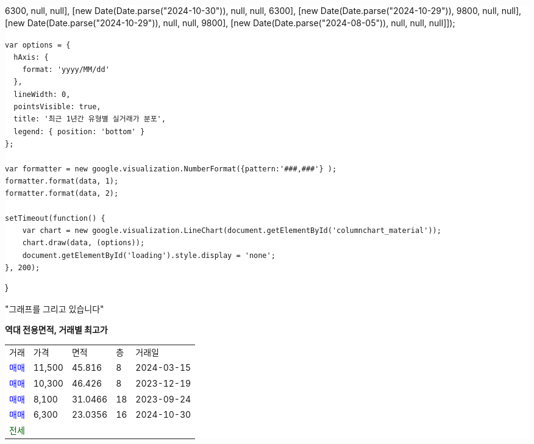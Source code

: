 6300, null, null], [new Date(Date.parse("2024-10-30")), null, null, 6300], [new Date(Date.parse("2024-10-29")), 9800, null, null], [new Date(Date.parse("2024-10-29")), null, null, 9800], [new Date(Date.parse("2024-08-05")), null, null, null]]);

    var options = {
      hAxis: {
        format: 'yyyy/MM/dd'
      },    
      lineWidth: 0,
      pointsVisible: true,    
      title: '최근 1년간 유형별 실거래가 분포',
      legend: { position: 'bottom' }
    };

    var formatter = new google.visualization.NumberFormat({pattern:'###,###'} );
    formatter.format(data, 1);
    formatter.format(data, 2);
    
    setTimeout(function() {
        var chart = new google.visualization.LineChart(document.getElementById('columnchart_material'));
        chart.draw(data, (options));
        document.getElementById('loading').style.display = 'none';
    }, 200);
  }
</script>


<div id="loading" style="z-index:20; display: block; margin-left: 0px">"그래프를 그리고 있습니다"</div>
<div id="columnchart_material" style="width: 95%; margin-left: 0px; display: block"></div>

<b>역대 전용면적, 거래별 최고가</b>
<table class="sortable">
    <tr>
      <td>거래</td>
      <td>가격</td>
      <td>면적</td>
      <td>층</td>
      <td>거래일</td>
    </tr>
        <tr>
          <td><a style="color: blue">매매</a></td>
          <td>11,500</td>
          <td>45.816</td>
          <td>8</td>
          <td>2024-03-15</td>
        </tr>            <tr>
          <td><a style="color: blue">매매</a></td>
          <td>10,300</td>
          <td>46.426</td>
          <td>8</td>
          <td>2023-12-19</td>
        </tr>            <tr>
          <td><a style="color: blue">매매</a></td>
          <td>8,100</td>
          <td>31.0466</td>
          <td>18</td>
          <td>2023-09-24</td>
        </tr>            <tr>
          <td><a style="color: blue">매매</a></td>
          <td>6,300</td>
          <td>23.0356</td>
          <td>16</td>
          <td>2024-10-30</td>
        </tr>        
        <tr>
              <td><a style="color: darkgreen">전세</a></td>